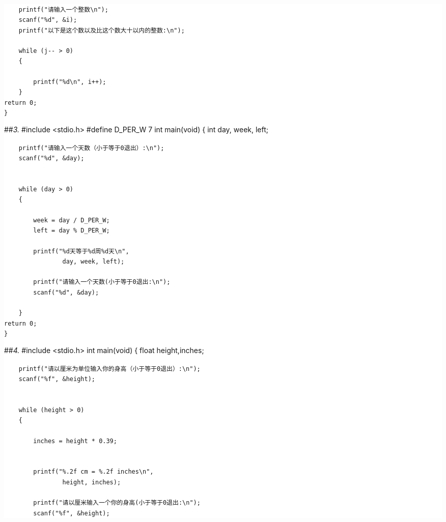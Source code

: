 		printf("请输入一个整数\n");
		scanf("%d", &i);
		printf("以下是这个数以及比这个数大十以内的整数:\n");
		
		while (j-- > 0)
		{
			
			printf("%d\n", i++);
		}
	return 0;
	}
##*3.*
    #include <stdio.h>
    #define D_PER_W 7
    int main(void)
    {
        int day, week, left;

        printf("请输入一个天数（小于等于0退出）:\n");
        scanf("%d", &day);


        while (day > 0)
        {

            week = day / D_PER_W;
            left = day % D_PER_W;

            printf("%d天等于%d周%d天\n",
                    day, week, left);

            printf("请输入一个天数(小于等于0退出:\n");
            scanf("%d", &day);

        }
    return 0;
    }
##*4.*
    #include <stdio.h>
    int main(void)
    {
        float height,inches;

        printf("请以厘米为单位输入你的身高（小于等于0退出）:\n");
        scanf("%f", &height);


        while (height > 0)
        {

            inches = height * 0.39;
        

            printf("%.2f cm = %.2f inches\n",
                    height, inches);

            printf("请以厘米输入一个你的身高(小于等于0退出:\n");
            scanf("%f", &height);
    